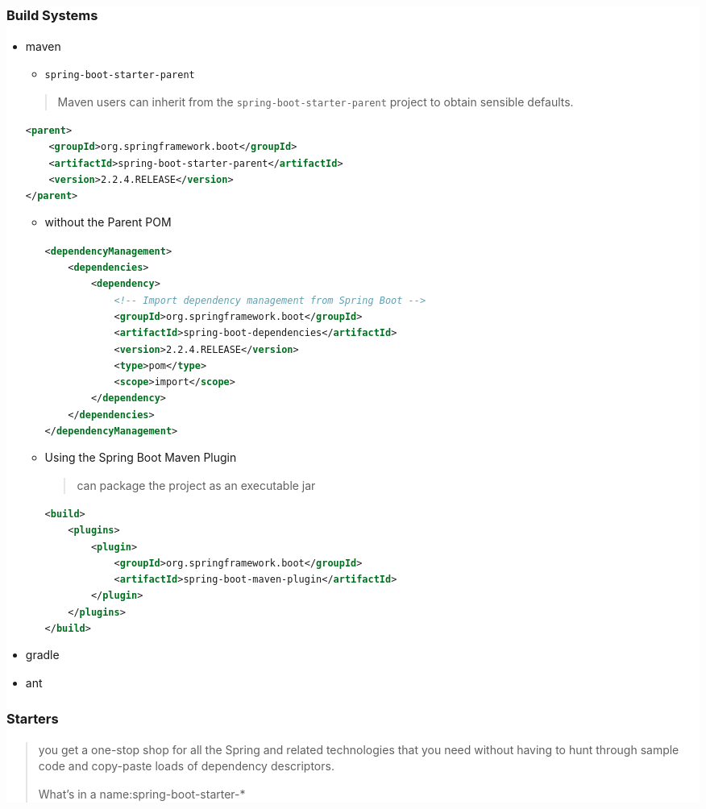 ### Build Systems

- maven

  - `spring-boot-starter-parent`

  >Maven users can inherit from the `spring-boot-starter-parent` project to obtain sensible defaults. 

  ```xml
  <parent>
      <groupId>org.springframework.boot</groupId>
      <artifactId>spring-boot-starter-parent</artifactId>
      <version>2.2.4.RELEASE</version>
  </parent>
  ```

  - without the Parent POM

    ```xml
    <dependencyManagement>
        <dependencies>
            <dependency>
                <!-- Import dependency management from Spring Boot -->
                <groupId>org.springframework.boot</groupId>
                <artifactId>spring-boot-dependencies</artifactId>
                <version>2.2.4.RELEASE</version>
                <type>pom</type>
                <scope>import</scope>
            </dependency>
        </dependencies>
    </dependencyManagement>
    ```

  - Using the Spring Boot Maven Plugin

    >can package the project as an executable jar 

    ```xml
    <build>
        <plugins>
            <plugin>
                <groupId>org.springframework.boot</groupId>
                <artifactId>spring-boot-maven-plugin</artifactId>
            </plugin>
        </plugins>
    </build>
    ```

- gradle

- ant

### Starters

>you get a one-stop shop for all the Spring and related technologies that you need without having to hunt through sample code and copy-paste loads of dependency descriptors. 
>
> What’s in a name:spring-boot-starter-*
